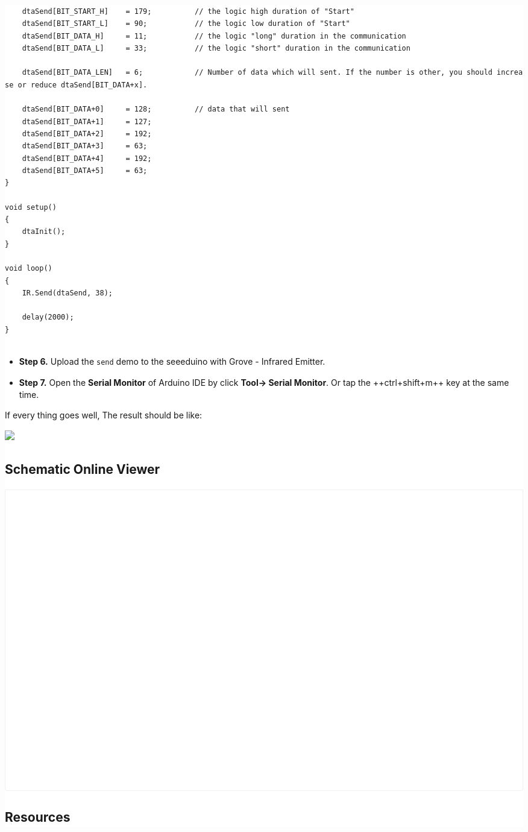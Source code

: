 ```
    dtaSend[BIT_START_H]    = 179;			// the logic high duration of "Start"
    dtaSend[BIT_START_L]    = 90;			// the logic low duration of "Start"
    dtaSend[BIT_DATA_H]     = 11;			// the logic "long" duration in the communication
    dtaSend[BIT_DATA_L]     = 33;			// the logic "short" duration in the communication
    
    dtaSend[BIT_DATA_LEN]   = 6;			// Number of data which will sent. If the number is other, you should increase or reduce dtaSend[BIT_DATA+x].
    
    dtaSend[BIT_DATA+0]     = 128;			// data that will sent
    dtaSend[BIT_DATA+1]     = 127;
    dtaSend[BIT_DATA+2]     = 192;
    dtaSend[BIT_DATA+3]     = 63;
	dtaSend[BIT_DATA+4]     = 192;
    dtaSend[BIT_DATA+5]     = 63;
}

void setup()
{
    dtaInit();
}

void loop()
{
    IR.Send(dtaSend, 38);
    
    delay(2000);
}


```

- **Step 6.** Upload the `send` demo to the seeeduino with Grove - Infrared Emitter. 


- **Step 7.** Open the **Serial Monitor** of Arduino IDE by click **Tool-> Serial Monitor**. Or tap the ++ctrl+shift+m++ key at the same time.


If every thing goes well, The result should be like:


![](https://github.com/SeeedDocument/Grove-Infrared_Emitter/raw/master/img/results.png)


## Schematic Online Viewer

<div class="altium-ecad-viewer" data-project-src="https://raw.githubusercontent.com/SeeedDocument/Grove-Infrared_Emitter/master/res/Grove-Infrared_Emitter_eagle_files.zip" style="border-radius: 0px 0px 4px 4px; height: 500px; border-style: solid; border-width: 1px; border-color: rgb(241, 241, 241); overflow: hidden; max-width: 1280px; max-height: 700px; box-sizing: border-box;" />
</div>


## Resources
